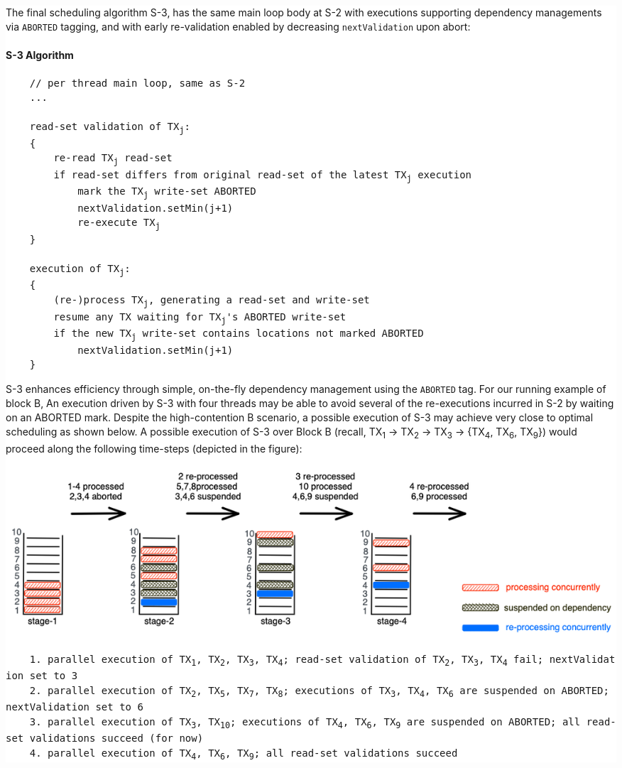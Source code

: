 The final scheduling algorithm S-3, has the same main loop body at S-2 with executions 
supporting dependency managements via `ABORTED` tagging, and with early re-validation enabled by decreasing `nextValidation` upon abort:

#### S-3 Algorithm

<pre style="font-size: 14px;">
    // per thread main loop, same as S-2
    ...

    read-set validation of TX<sub>j</sub>:
    {
        re-read TX<sub>j</sub> read-set 
        if read-set differs from original read-set of the latest TX<sub>j</sub> execution 
            mark the TX<sub>j</sub> write-set ABORTED
            nextValidation.setMin(j+1) 
            re-execute TX<sub>j</sub>
    }

    execution of TX<sub>j</sub>:  
    {
        (re-)process TX<sub>j</sub>, generating a read-set and write-set
        resume any TX waiting for TX<sub>j</sub>'s ABORTED write-set
        if the new TX<sub>j</sub> write-set contains locations not marked ABORTED
            nextValidation.setMin(j+1) 
    }
</pre>

S-3 enhances efficiency through simple, on-the-fly dependency management using the `ABORTED` tag. For our running example of block B, 
An execution driven by S-3 with four threads may be able to avoid several of the re-executions incurred in S-2 by waiting on an ABORTED mark. 
Despite the high-contention B scenario, a possible execution of S-3 may achieve very close to optimal scheduling as shown below.
A possible execution of S-3 over Block B (recall, TX<sub>1</sub> &rarr; TX<sub>2</sub> &rarr; TX<sub>3</sub> &rarr; {TX<sub>4</sub>, TX<sub>6</sub>, TX<sub>9</sub>}) 
would proceed along the following time-steps (depicted in the figure):

![](/images/bstm-scene.png)

<pre style="font-size: 14px;">
    1. parallel execution of TX<sub>1</sub>, TX<sub>2</sub>, TX<sub>3</sub>, TX<sub>4</sub>; read-set validation of TX<sub>2</sub>, TX<sub>3</sub>, TX<sub>4</sub> fail; nextValidation set to 3      
    2. parallel execution of TX<sub>2</sub>, TX<sub>5</sub>, TX<sub>7</sub>, TX<sub>8</sub>; executions of TX<sub>3</sub>, TX<sub>4</sub>, TX<sub>6</sub> are suspended on ABORTED; nextValidation set to 6    
    3. parallel execution of TX<sub>3</sub>, TX<sub>10</sub>; executions of TX<sub>4</sub>, TX<sub>6</sub>, TX<sub>9</sub> are suspended on ABORTED; all read-set validations succeed (for now)    
    4. parallel execution of TX<sub>4</sub>, TX<sub>6</sub>, TX<sub>9</sub>; all read-set validations succeed
</pre>
